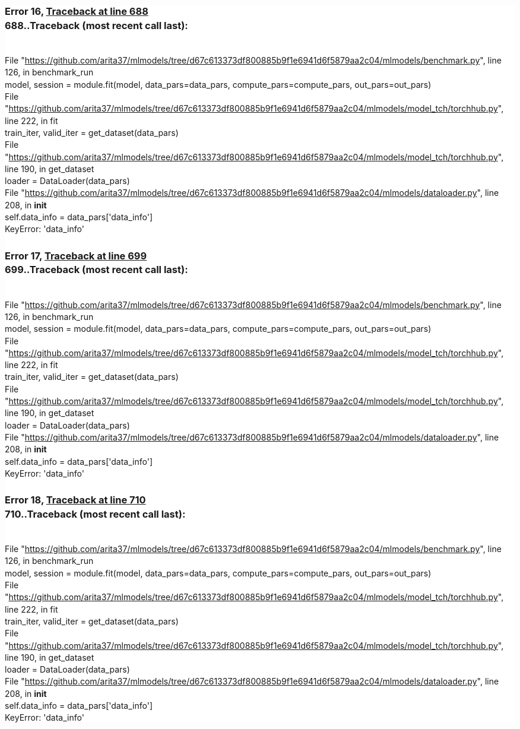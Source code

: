 

### Error 16, [Traceback at line 688](https://github.com/arita37/mlmodels_store/blob/master/log_benchmark/log_benchmark.py#L688)<br />688..Traceback (most recent call last):
<br />  File "https://github.com/arita37/mlmodels/tree/d67c613373df800885b9f1e6941d6f5879aa2c04/mlmodels/benchmark.py", line 126, in benchmark_run
<br />    model, session = module.fit(model, data_pars=data_pars, compute_pars=compute_pars, out_pars=out_pars)
<br />  File "https://github.com/arita37/mlmodels/tree/d67c613373df800885b9f1e6941d6f5879aa2c04/mlmodels/model_tch/torchhub.py", line 222, in fit
<br />    train_iter, valid_iter = get_dataset(data_pars)
<br />  File "https://github.com/arita37/mlmodels/tree/d67c613373df800885b9f1e6941d6f5879aa2c04/mlmodels/model_tch/torchhub.py", line 190, in get_dataset
<br />    loader = DataLoader(data_pars)
<br />  File "https://github.com/arita37/mlmodels/tree/d67c613373df800885b9f1e6941d6f5879aa2c04/mlmodels/dataloader.py", line 208, in __init__
<br />    self.data_info                = data_pars['data_info']
<br />KeyError: 'data_info'



### Error 17, [Traceback at line 699](https://github.com/arita37/mlmodels_store/blob/master/log_benchmark/log_benchmark.py#L699)<br />699..Traceback (most recent call last):
<br />  File "https://github.com/arita37/mlmodels/tree/d67c613373df800885b9f1e6941d6f5879aa2c04/mlmodels/benchmark.py", line 126, in benchmark_run
<br />    model, session = module.fit(model, data_pars=data_pars, compute_pars=compute_pars, out_pars=out_pars)
<br />  File "https://github.com/arita37/mlmodels/tree/d67c613373df800885b9f1e6941d6f5879aa2c04/mlmodels/model_tch/torchhub.py", line 222, in fit
<br />    train_iter, valid_iter = get_dataset(data_pars)
<br />  File "https://github.com/arita37/mlmodels/tree/d67c613373df800885b9f1e6941d6f5879aa2c04/mlmodels/model_tch/torchhub.py", line 190, in get_dataset
<br />    loader = DataLoader(data_pars)
<br />  File "https://github.com/arita37/mlmodels/tree/d67c613373df800885b9f1e6941d6f5879aa2c04/mlmodels/dataloader.py", line 208, in __init__
<br />    self.data_info                = data_pars['data_info']
<br />KeyError: 'data_info'



### Error 18, [Traceback at line 710](https://github.com/arita37/mlmodels_store/blob/master/log_benchmark/log_benchmark.py#L710)<br />710..Traceback (most recent call last):
<br />  File "https://github.com/arita37/mlmodels/tree/d67c613373df800885b9f1e6941d6f5879aa2c04/mlmodels/benchmark.py", line 126, in benchmark_run
<br />    model, session = module.fit(model, data_pars=data_pars, compute_pars=compute_pars, out_pars=out_pars)
<br />  File "https://github.com/arita37/mlmodels/tree/d67c613373df800885b9f1e6941d6f5879aa2c04/mlmodels/model_tch/torchhub.py", line 222, in fit
<br />    train_iter, valid_iter = get_dataset(data_pars)
<br />  File "https://github.com/arita37/mlmodels/tree/d67c613373df800885b9f1e6941d6f5879aa2c04/mlmodels/model_tch/torchhub.py", line 190, in get_dataset
<br />    loader = DataLoader(data_pars)
<br />  File "https://github.com/arita37/mlmodels/tree/d67c613373df800885b9f1e6941d6f5879aa2c04/mlmodels/dataloader.py", line 208, in __init__
<br />    self.data_info                = data_pars['data_info']
<br />KeyError: 'data_info'
